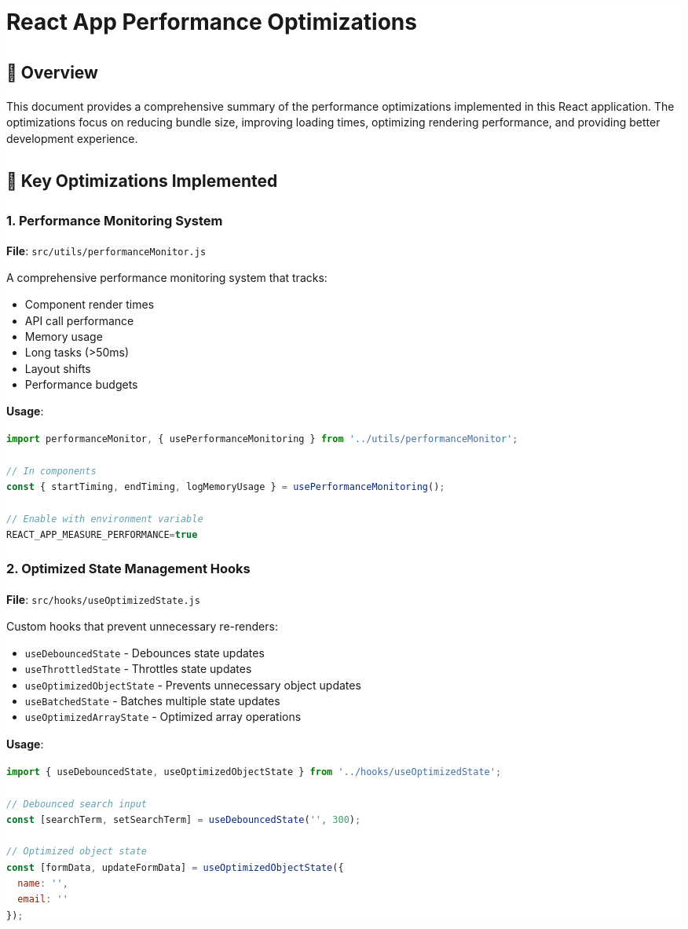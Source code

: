 # React App Performance Optimizations

## 🎯 Overview

This document provides a comprehensive summary of the performance optimizations implemented in this React application. The optimizations focus on reducing bundle size, improving loading times, optimizing rendering performance, and providing better development experience.

## 🚀 Key Optimizations Implemented

### 1. Performance Monitoring System
**File**: `src/utils/performanceMonitor.js`

A comprehensive performance monitoring system that tracks:
- Component render times
- API call performance
- Memory usage
- Long tasks (>50ms)
- Layout shifts
- Performance budgets

**Usage**:
```javascript
import performanceMonitor, { usePerformanceMonitoring } from '../utils/performanceMonitor';

// In components
const { startTiming, endTiming, logMemoryUsage } = usePerformanceMonitoring();

// Enable with environment variable
REACT_APP_MEASURE_PERFORMANCE=true
```

### 2. Optimized State Management Hooks
**File**: `src/hooks/useOptimizedState.js`

Custom hooks that prevent unnecessary re-renders:
- `useDebouncedState` - Debounces state updates
- `useThrottledState` - Throttles state updates
- `useOptimizedObjectState` - Prevents unnecessary object updates
- `useBatchedState` - Batches multiple state updates
- `useOptimizedArrayState` - Optimized array operations

**Usage**:
```javascript
import { useDebouncedState, useOptimizedObjectState } from '../hooks/useOptimizedState';

// Debounced search input
const [searchTerm, setSearchTerm] = useDebouncedState('', 300);

// Optimized object state
const [formData, updateFormData] = useOptimizedObjectState({
  name: '',
  email: ''
});
```
